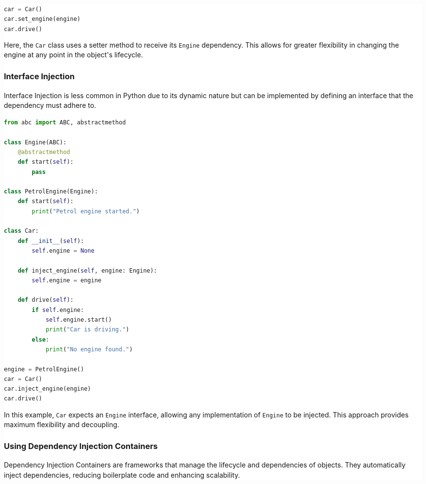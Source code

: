 ```python
car = Car()
car.set_engine(engine)
car.drive()
```

Here, the `Car` class uses a setter method to receive its `Engine` dependency. This allows for greater flexibility in changing the engine at any point in the object's lifecycle.

### Interface Injection

Interface Injection is less common in Python due to its dynamic nature but can be implemented by defining an interface that the dependency must adhere to.

```python
from abc import ABC, abstractmethod

class Engine(ABC):
    @abstractmethod
    def start(self):
        pass

class PetrolEngine(Engine):
    def start(self):
        print("Petrol engine started.")

class Car:
    def __init__(self):
        self.engine = None

    def inject_engine(self, engine: Engine):
        self.engine = engine

    def drive(self):
        if self.engine:
            self.engine.start()
            print("Car is driving.")
        else:
            print("No engine found.")

engine = PetrolEngine()
car = Car()
car.inject_engine(engine)
car.drive()
```

In this example, `Car` expects an `Engine` interface, allowing any implementation of `Engine` to be injected. This approach provides maximum flexibility and decoupling.

### Using Dependency Injection Containers

Dependency Injection Containers are frameworks that manage the lifecycle and dependencies of objects. They automatically inject dependencies, reducing boilerplate code and enhancing scalability.
